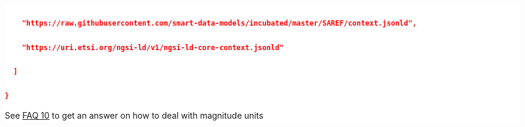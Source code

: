 ```json  
  
    "https://raw.githubusercontent.com/smart-data-models/incubated/master/SAREF/context.jsonld",
  
    "https://uri.etsi.org/ngsi-ld/v1/ngsi-ld-core-context.jsonld"
  
  ]
  
}  
```  

See [FAQ 10](https://smartdatamodels.org/index.php/faqs/) to get an answer on how to deal with magnitude units  
